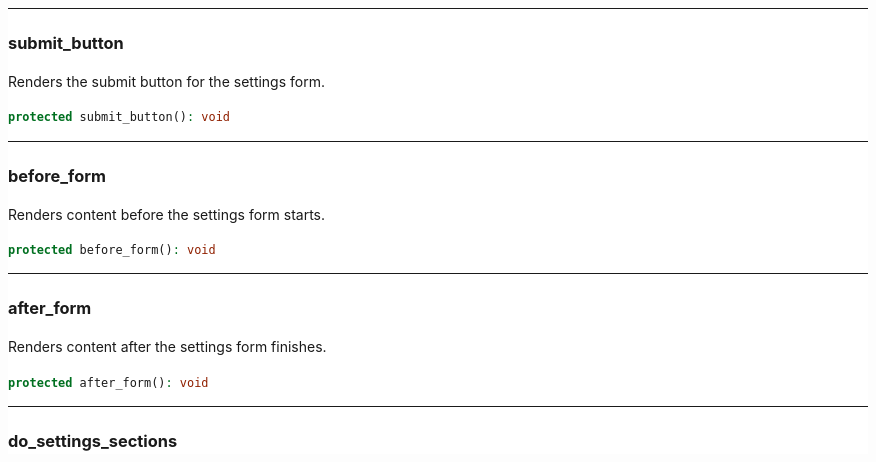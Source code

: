




***

### submit_button

Renders the submit button for the settings form.

```php
protected submit_button(): void
```












***

### before_form

Renders content before the settings form starts.

```php
protected before_form(): void
```












***

### after_form

Renders content after the settings form finishes.

```php
protected after_form(): void
```












***

### do_settings_sections
